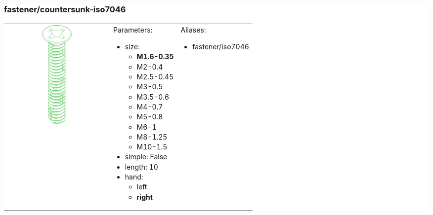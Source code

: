 ### fastener/countersunk-iso7046
<table><tr>
<td valign=top><img src="./fastener/countersunk-iso7046.svg" width="200" height="200"></td>
<td valign=top>Parameters:<br/><ul><li>size: <ul><li><b>M1.6-0.35</b></li><li>M2-0.4</li><li>M2.5-0.45</li><li>M3-0.5</li><li>M3.5-0.6</li><li>M4-0.7</li><li>M5-0.8</li><li>M6-1</li><li>M8-1.25</li><li>M10-1.5</li></ul></li><li>simple: False</li><li>length: 10</li><li>hand: <ul><li>left</li><li><b>right</b></li></ul></li></ul></td>
<td valign=top>Aliases:<br/><ul><li>fastener/iso7046</li></ul></td>
</tr></table>
